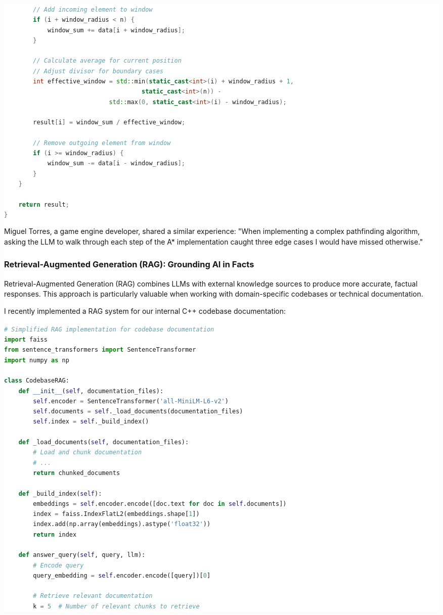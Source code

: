 ```cpp
        // Add incoming element to window
        if (i + window_radius < n) {
            window_sum += data[i + window_radius];
        }

        // Calculate average for current position
        // Adjust divisor for boundary cases
        int effective_window = std::min(static_cast<int>(i) + window_radius + 1,
                                      static_cast<int>(n)) -
                             std::max(0, static_cast<int>(i) - window_radius);

        result[i] = window_sum / effective_window;

        // Remove outgoing element from window
        if (i >= window_radius) {
            window_sum -= data[i - window_radius];
        }
    }

    return result;
}
```

Miguel Torres, a game engine developer, shared a similar experience: "When implementing a complex pathfinding algorithm, asking the LLM to walk through each step of the A* implementation caught three edge cases I would have missed otherwise."

### Retrieval-Augmented Generation (RAG): Grounding AI in Facts

Retrieval-Augmented Generation (RAG) combines LLMs with external knowledge sources to produce more accurate, factual responses. This approach is particularly valuable when working with domain-specific codebases or technical documentation.

I recently implemented a RAG system for our internal C++ codebase documentation:

```python
# Simplified RAG implementation for codebase documentation
import faiss
from sentence_transformers import SentenceTransformer
import numpy as np

class CodebaseRAG:
    def __init__(self, documentation_files):
        self.encoder = SentenceTransformer('all-MiniLM-L6-v2')
        self.documents = self._load_documents(documentation_files)
        self.index = self._build_index()

    def _load_documents(self, documentation_files):
        # Load and chunk documentation
        # ...
        return chunked_documents

    def _build_index(self):
        embeddings = self.encoder.encode([doc.text for doc in self.documents])
        index = faiss.IndexFlatL2(embeddings.shape[1])
        index.add(np.array(embeddings).astype('float32'))
        return index

    def answer_query(self, query, llm):
        # Encode query
        query_embedding = self.encoder.encode([query])[0]

        # Retrieve relevant documentation
        k = 5  # Number of relevant chunks to retrieve
```